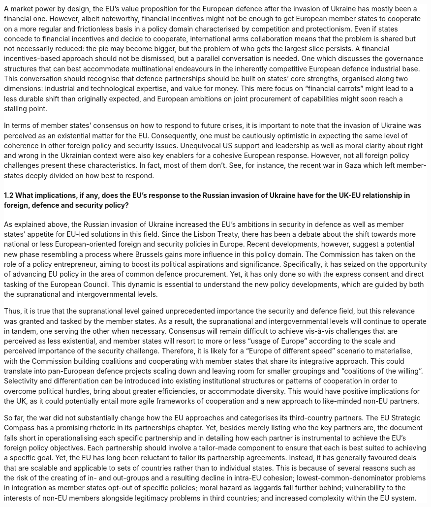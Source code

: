 A market power by design, the EU’s value proposition for the European defence after the invasion of Ukraine has mostly been a financial one. However, albeit noteworthy, financial incentives might not be enough to get European member states to cooperate on a more regular and frictionless basis in a policy domain characterised by competition and protectionism. Even if states concede to financial incentives and decide to cooperate, international arms collaboration means that the problem is shared but not necessarily reduced: the pie may become bigger, but the problem of who gets the largest slice persists. A financial incentives-based approach should not be dismissed, but a parallel conversation is needed. One which discusses the governance structures that can best accommodate multinational endeavours in the inherently competitive European defence industrial base. This conversation should recognise that defence partnerships should be built on states’ core strengths, organised along two dimensions: industrial and technological expertise, and value for money. This mere focus on “financial carrots” might lead to a less durable shift than originally expected, and European ambitions on joint procurement of capabilities might soon reach a stalling point.

In terms of member states’ consensus on how to respond to future crises, it is important to note that the invasion of Ukraine was perceived as an existential matter for the EU. Consequently, one must be cautiously optimistic in expecting the same level of coherence in other foreign policy and security issues. Unequivocal US support and leadership as well as moral clarity about right and wrong in the Ukrainian context were also key enablers for a cohesive European response. However, not all foreign policy challenges present these characteristics. In fact, most of them don’t. See, for instance, the recent war in Gaza which left member-states deeply divided on how best to respond.

#### 1.2 What implications, if any, does the EU’s response to the Russian invasion of Ukraine have for the UK-EU relationship in foreign, defence and security policy?

As explained above, the Russian invasion of Ukraine increased the EU’s ambitions in security in defence as well as member states’ appetite for EU-led solutions in this field. Since the Lisbon Treaty, there has been a debate about the shift towards more national or less European-oriented foreign and security policies in Europe. Recent developments, however, suggest a potential new phase resembling a process where Brussels gains more influence in this policy domain. The Commission has taken on the role of a policy entrepreneur, aiming to boost its political aspirations and significance. Specifically, it has seized on the opportunity of advancing EU policy in the area of common defence procurement. Yet, it has only done so with the express consent and direct tasking of the European Council. This dynamic is essential to understand the new policy developments, which are guided by both the supranational and intergovernmental levels.

Thus, it is true that the supranational level gained unprecedented importance the security and defence field, but this relevance was granted and tasked by the member states. As a result, the supranational and intergovernmental levels will continue to operate in tandem, one serving the other when necessary. Consensus will remain difficult to achieve vis-à-vis challenges that are perceived as less existential, and member states will resort to more or less “usage of Europe” according to the scale and perceived importance of the security challenge. Therefore, it is likely for a “Europe of different speed” scenario to materialise, with the Commission building coalitions and cooperating with member states that share its integrative approach. This could translate into pan-European defence projects scaling down and leaving room for smaller groupings and “coalitions of the willing”. Selectivity and differentiation can be introduced into existing institutional structures or patterns of cooperation in order to overcome political hurdles, bring about greater efficiencies, or accommodate diversity. This would have positive implications for the UK, as it could potentially entail more agile frameworks of cooperation and a new approach to like-minded non-EU partners.

So far, the war did not substantially change how the EU approaches and categorises its third-country partners. The EU Strategic Compass has a promising rhetoric in its partnerships chapter. Yet, besides merely listing who the key partners are, the document falls short in operationalising each specific partnership and in detailing how each partner is instrumental to achieve the EU’s foreign policy objectives. Each partnership should involve a tailor-made component to ensure that each is best suited to achieving a specific goal. Yet, the EU has long been reluctant to tailor its partnership agreements. Instead, it has generally favoured deals that are scalable and applicable to sets of countries rather than to individual states. This is because of several reasons such as the risk of the creating of in- and out-groups and a resulting decline in intra-EU cohesion; lowest-common-denominator problems in integration as member states opt-out of specific policies; moral hazard as laggards fall further behind; vulnerability to the interests of non-EU members alongside legitimacy problems in third countries; and increased complexity within the EU system.
